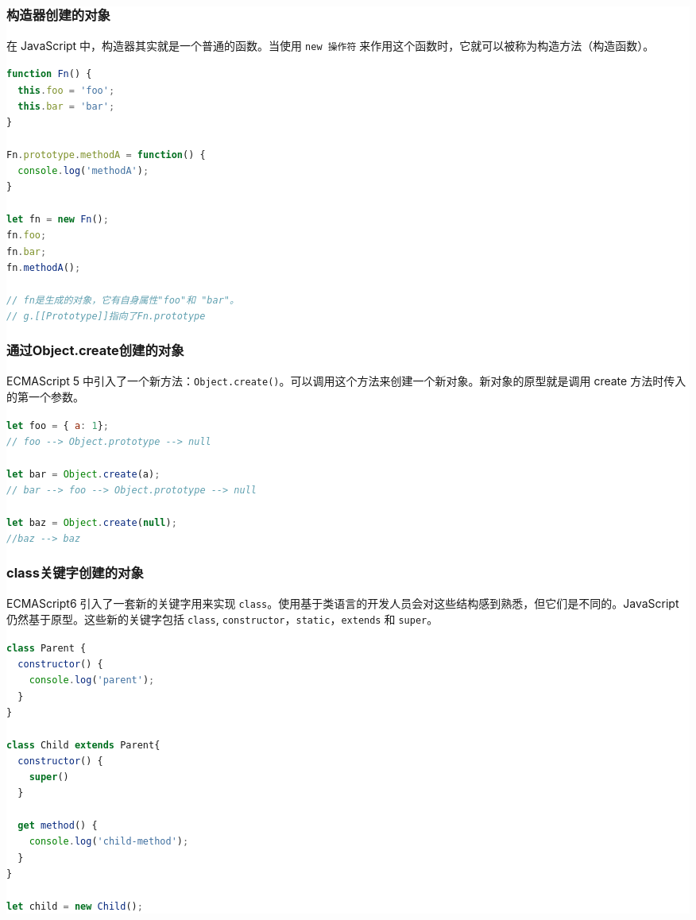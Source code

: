 ### 构造器创建的对象

在 JavaScript 中，构造器其实就是一个普通的函数。当使用 `new 操作符` 来作用这个函数时，它就可以被称为构造方法（构造函数）。

```js
function Fn() {
  this.foo = 'foo';
  this.bar = 'bar';
}

Fn.prototype.methodA = function() {
  console.log('methodA');
}

let fn = new Fn();
fn.foo;
fn.bar;
fn.methodA();

// fn是生成的对象，它有自身属性"foo"和 "bar"。
// g.[[Prototype]]指向了Fn.prototype
```

### 通过Object.create创建的对象

ECMAScript 5 中引入了一个新方法：`Object.create()`。可以调用这个方法来创建一个新对象。新对象的原型就是调用 create 方法时传入的第一个参数。

```js
let foo = { a: 1};
// foo --> Object.prototype --> null

let bar = Object.create(a);
// bar --> foo --> Object.prototype --> null

let baz = Object.create(null);
//baz --> baz

```

### class关键字创建的对象

ECMAScript6 引入了一套新的关键字用来实现 `class`。使用基于类语言的开发人员会对这些结构感到熟悉，但它们是不同的。JavaScript 仍然基于原型。这些新的关键字包括 `class`, `constructor`，`static`，`extends` 和 `super`。

```js
class Parent {
  constructor() {
    console.log('parent');
  }
}

class Child extends Parent{
  constructor() {
    super()
  }

  get method() {
    console.log('child-method');
  }
}

let child = new Child();
```
